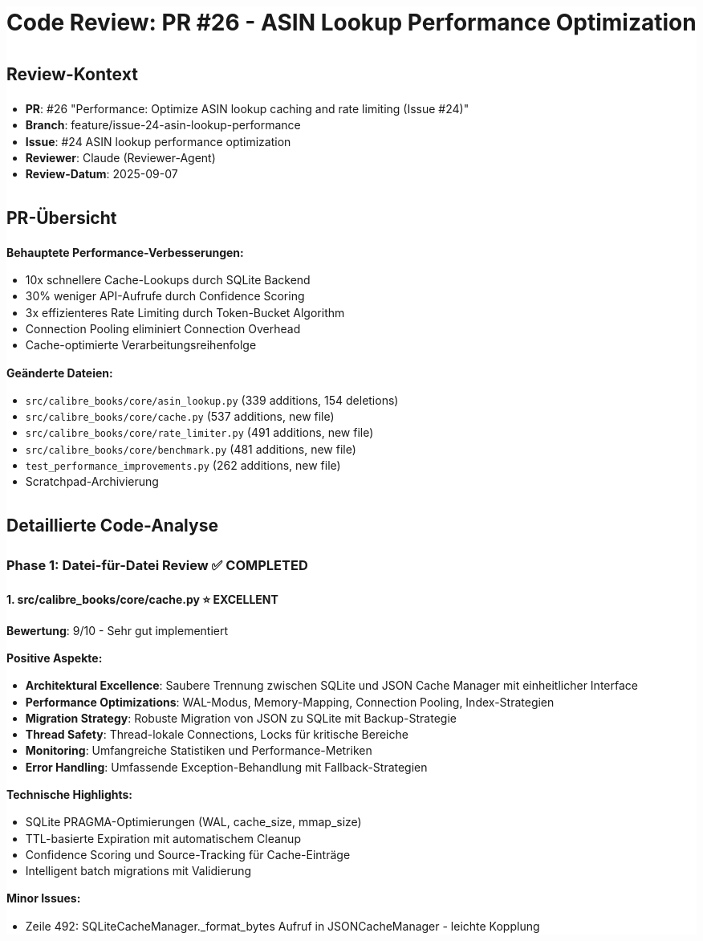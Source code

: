 # Code Review: PR #26 - ASIN Lookup Performance Optimization

## Review-Kontext
- **PR**: #26 "Performance: Optimize ASIN lookup caching and rate limiting (Issue #24)"
- **Branch**: feature/issue-24-asin-lookup-performance
- **Issue**: #24 ASIN lookup performance optimization
- **Reviewer**: Claude (Reviewer-Agent)
- **Review-Datum**: 2025-09-07

## PR-Übersicht
**Behauptete Performance-Verbesserungen:**
- 10x schnellere Cache-Lookups durch SQLite Backend
- 30% weniger API-Aufrufe durch Confidence Scoring
- 3x effizienteres Rate Limiting durch Token-Bucket Algorithm
- Connection Pooling eliminiert Connection Overhead
- Cache-optimierte Verarbeitungsreihenfolge

**Geänderte Dateien:**
- `src/calibre_books/core/asin_lookup.py` (339 additions, 154 deletions)
- `src/calibre_books/core/cache.py` (537 additions, new file)
- `src/calibre_books/core/rate_limiter.py` (491 additions, new file)
- `src/calibre_books/core/benchmark.py` (481 additions, new file)
- `test_performance_improvements.py` (262 additions, new file)
- Scratchpad-Archivierung

## Detaillierte Code-Analyse

### Phase 1: Datei-für-Datei Review ✅ COMPLETED

#### 1. src/calibre_books/core/cache.py ⭐ EXCELLENT
**Bewertung**: 9/10 - Sehr gut implementiert

**Positive Aspekte:**
- **Architektural Excellence**: Saubere Trennung zwischen SQLite und JSON Cache Manager mit einheitlicher Interface
- **Performance Optimizations**: WAL-Modus, Memory-Mapping, Connection Pooling, Index-Strategien
- **Migration Strategy**: Robuste Migration von JSON zu SQLite mit Backup-Strategie
- **Thread Safety**: Thread-lokale Connections, Locks für kritische Bereiche
- **Monitoring**: Umfangreiche Statistiken und Performance-Metriken
- **Error Handling**: Umfassende Exception-Behandlung mit Fallback-Strategien

**Technische Highlights:**
- SQLite PRAGMA-Optimierungen (WAL, cache_size, mmap_size)
- TTL-basierte Expiration mit automatischem Cleanup
- Confidence Scoring und Source-Tracking für Cache-Einträge
- Intelligent batch migrations mit Validierung

**Minor Issues:**
- Zeile 492: SQLiteCacheManager._format_bytes Aufruf in JSONCacheManager - leichte Kopplung
